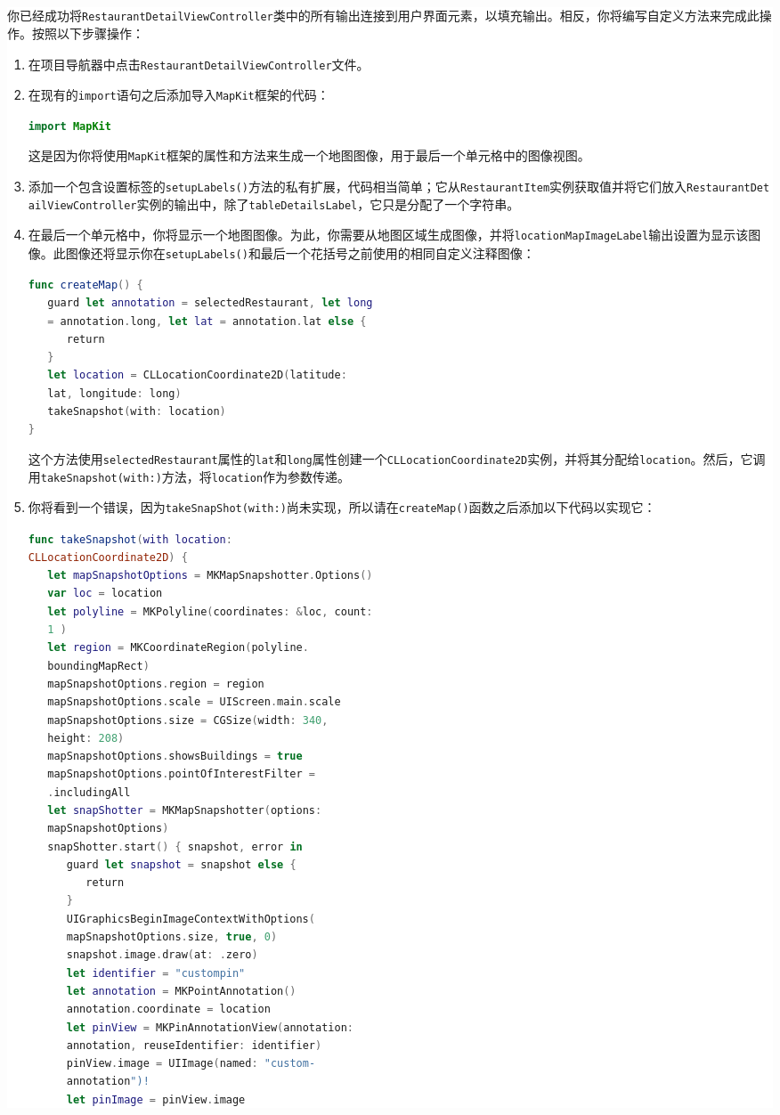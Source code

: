 你已经成功将`RestaurantDetailViewController`类中的所有输出连接到用户界面元素，以填充输出。相反，你将编写自定义方法来完成此操作。按照以下步骤操作：

1.  在项目导航器中点击`RestaurantDetailViewController`文件。

1.  在现有的`import`语句之后添加导入`MapKit`框架的代码：

    ```swift
    import MapKit
    ```

    这是因为你将使用`MapKit`框架的属性和方法来生成一个地图图像，用于最后一个单元格中的图像视图。

1.  添加一个包含设置标签的`setupLabels()`方法的私有扩展，代码相当简单；它从`RestaurantItem`实例获取值并将它们放入`RestaurantDetailViewController`实例的输出中，除了`tableDetailsLabel`，它只是分配了一个字符串。

1.  在最后一个单元格中，你将显示一个地图图像。为此，你需要从地图区域生成图像，并将`locationMapImageLabel`输出设置为显示该图像。此图像还将显示你在`setupLabels()`和最后一个花括号之前使用的相同自定义注释图像：

    ```swift
    func createMap() {
       guard let annotation = selectedRestaurant, let long
       = annotation.long, let lat = annotation.lat else { 
          return 
       }
       let location = CLLocationCoordinate2D(latitude: 
       lat, longitude: long)
       takeSnapshot(with: location)
    }
    ```

    这个方法使用`selectedRestaurant`属性的`lat`和`long`属性创建一个`CLLocationCoordinate2D`实例，并将其分配给`location`。然后，它调用`takeSnapshot(with:)`方法，将`location`作为参数传递。

1.  你将看到一个错误，因为`takeSnapShot(with:)`尚未实现，所以请在`createMap()`函数之后添加以下代码以实现它：

    ```swift
    func takeSnapshot(with location:
    CLLocationCoordinate2D) {
       let mapSnapshotOptions = MKMapSnapshotter.Options()
       var loc = location
       let polyline = MKPolyline(coordinates: &loc, count:
       1 )
       let region = MKCoordinateRegion(polyline.
       boundingMapRect)
       mapSnapshotOptions.region = region 
       mapSnapshotOptions.scale = UIScreen.main.scale 
       mapSnapshotOptions.size = CGSize(width: 340, 
       height: 208) 
       mapSnapshotOptions.showsBuildings = true 
       mapSnapshotOptions.pointOfInterestFilter = 
       .includingAll
       let snapShotter = MKMapSnapshotter(options: 
       mapSnapshotOptions)
       snapShotter.start() { snapshot, error in 
          guard let snapshot = snapshot else {
             return 
          }
          UIGraphicsBeginImageContextWithOptions(
          mapSnapshotOptions.size, true, 0)
          snapshot.image.draw(at: .zero)
          let identifier = "custompin"
          let annotation = MKPointAnnotation()
          annotation.coordinate = location
          let pinView = MKPinAnnotationView(annotation: 
          annotation, reuseIdentifier: identifier) 
          pinView.image = UIImage(named: "custom-
          annotation")! 
          let pinImage = pinView.image